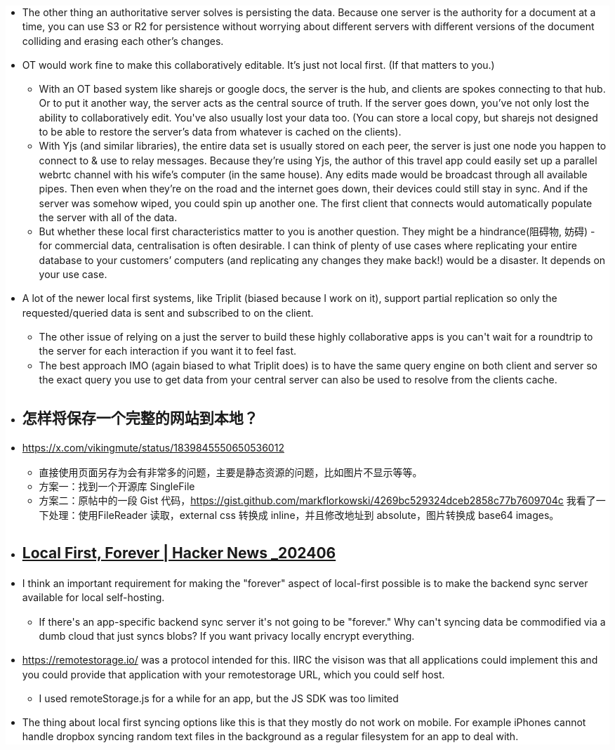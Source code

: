   - The other thing an authoritative server solves is persisting the data. Because one server is the authority for a document at a time, you can use S3 or R2 for persistence without worrying about different servers with different versions of the document colliding and erasing each other’s changes.

- OT would work fine to make this collaboratively editable. It’s just not local first. (If that matters to you.)
  - With an OT based system like sharejs or google docs, the server is the hub, and clients are spokes connecting to that hub. Or to put it another way, the server acts as the central source of truth. If the server goes down, you’ve not only lost the ability to collaboratively edit. You've also usually lost your data too. (You can store a local copy, but sharejs not designed to be able to restore the server’s data from whatever is cached on the clients).
  - With Yjs (and similar libraries), the entire data set is usually stored on each peer, the server is just one node you happen to connect to & use to relay messages. Because they’re using Yjs, the author of this travel app could easily set up a parallel webrtc channel with his wife’s computer (in the same house). Any edits made would be broadcast through all available pipes. Then even when they’re on the road and the internet goes down, their devices could still stay in sync. And if the server was somehow wiped, you could spin up another one. The first client that connects would automatically populate the server with all of the data.
  - But whether these local first characteristics matter to you is another question. They might be a hindrance(阻碍物, 妨碍) - for commercial data, centralisation is often desirable. I can think of plenty of use cases where replicating your entire database to your customers’ computers (and replicating any changes they make back!) would be a disaster. It depends on your use case.

- A lot of the newer local first systems, like Triplit (biased because I work on it), support partial replication so only the requested/queried data is sent and subscribed to on the client.
  - The other issue of relying on a just the server to build these highly collaborative apps is you can't wait for a roundtrip to the server for each interaction if you want it to feel fast.
  - The best approach IMO (again biased to what Triplit does) is to have the same query engine on both client and server so the exact query you use to get data from your central server can also be used to resolve from the clients cache.

- ## 怎样将保存一个完整的网站到本地？
- https://x.com/vikingmute/status/1839845550650536012
  - 直接使用页面另存为会有非常多的问题，主要是静态资源的问题，比如图片不显示等等。
  - 方案一：找到一个开源库 SingleFile
  - 方案二：原帖中的一段 Gist 代码，https://gist.github.com/markflorkowski/4269bc529324dceb2858c77b7609704c
我看了一下处理：使用FileReader 读取，external css 转换成 inline，并且修改地址到 absolute，图片转换成 base64 images。

- ## [Local First, Forever | Hacker News _202406](https://news.ycombinator.com/item?id=40786425)
- I think an important requirement for making the "forever" aspect of local-first possible is to make the backend sync server available for local self-hosting.
  - If there's an app-specific backend sync server it's not going to be "forever." Why can't syncing data be commodified via a dumb cloud that just syncs blobs? If you want privacy locally encrypt everything.

- https://remotestorage.io/ was a protocol intended for this. IIRC the visison was that all applications could implement this and you could provide that application with your remotestorage URL, which you could self host.
  - I used remoteStorage.js for a while for an app, but the JS SDK was too limited

- The thing about local first syncing options like this is that they mostly do not work on mobile. For example iPhones cannot handle dropbox syncing random text files in the background as a regular filesystem for an app to deal with.

